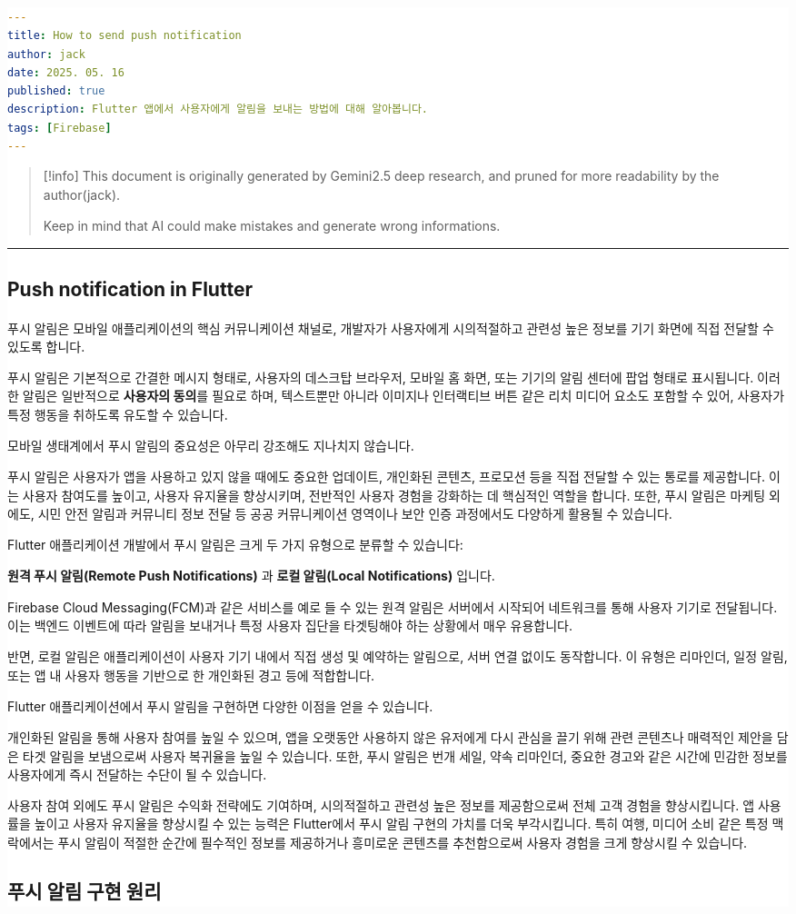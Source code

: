 ```yaml
---
title: How to send push notification
author: jack
date: 2025. 05. 16
published: true
description: Flutter 앱에서 사용자에게 알림을 보내는 방법에 대해 알아봅니다.
tags: [Firebase]
---
```


> [!info]
> This document is originally generated by Gemini2.5 deep research, and pruned for more readability by the author(jack).
>
> Keep in mind that AI could make mistakes and generate wrong informations.

---

## Push notification in Flutter

푸시 알림은 모바일 애플리케이션의 핵심 커뮤니케이션 채널로, 개발자가 사용자에게 시의적절하고 관련성 높은 정보를 기기 화면에 직접 전달할 수 있도록 합니다.

푸시 알림은 기본적으로 간결한 메시지 형태로, 사용자의 데스크탑 브라우저, 모바일 홈 화면, 또는 기기의 알림 센터에 팝업 형태로 표시됩니다. 이러한 알림은 일반적으로 **사용자의 동의**를 필요로 하며, 텍스트뿐만 아니라 이미지나 인터랙티브 버튼 같은 리치 미디어 요소도 포함할 수 있어, 사용자가 특정 행동을 취하도록 유도할 수 있습니다.

모바일 생태계에서 푸시 알림의 중요성은 아무리 강조해도 지나치지 않습니다.

푸시 알림은 사용자가 앱을 사용하고 있지 않을 때에도 중요한 업데이트, 개인화된 콘텐츠, 프로모션 등을 직접 전달할 수 있는 통로를 제공합니다. 이는 사용자 참여도를 높이고, 사용자 유지율을 향상시키며, 전반적인 사용자 경험을 강화하는 데 핵심적인 역할을 합니다. 또한, 푸시 알림은 마케팅 외에도, 시민 안전 알림과 커뮤니티 정보 전달 등 공공 커뮤니케이션 영역이나 보안 인증 과정에서도 다양하게 활용될 수 있습니다.

Flutter 애플리케이션 개발에서 푸시 알림은 크게 두 가지 유형으로 분류할 수 있습니다:

**원격 푸시 알림(Remote Push Notifications)** 과 **로컬 알림(Local Notifications)** 입니다.

Firebase Cloud Messaging(FCM)과 같은 서비스를 예로 들 수 있는 원격 알림은 서버에서 시작되어 네트워크를 통해 사용자 기기로 전달됩니다. 이는 백엔드 이벤트에 따라 알림을 보내거나 특정 사용자 집단을 타겟팅해야 하는 상황에서 매우 유용합니다.

반면, 로컬 알림은 애플리케이션이 사용자 기기 내에서 직접 생성 및 예약하는 알림으로, 서버 연결 없이도 동작합니다. 이 유형은 리마인더, 일정 알림, 또는 앱 내 사용자 행동을 기반으로 한 개인화된 경고 등에 적합합니다.

Flutter 애플리케이션에서 푸시 알림을 구현하면 다양한 이점을 얻을 수 있습니다.

개인화된 알림을 통해 사용자 참여를 높일 수 있으며, 앱을 오랫동안 사용하지 않은 유저에게 다시 관심을 끌기 위해 관련 콘텐츠나 매력적인 제안을 담은 타겟 알림을 보냄으로써 사용자 복귀율을 높일 수 있습니다. 또한, 푸시 알림은 번개 세일, 약속 리마인더, 중요한 경고와 같은 시간에 민감한 정보를 사용자에게 즉시 전달하는 수단이 될 수 있습니다.

사용자 참여 외에도 푸시 알림은 수익화 전략에도 기여하며, 시의적절하고 관련성 높은 정보를 제공함으로써 전체 고객 경험을 향상시킵니다. 앱 사용률을 높이고 사용자 유지율을 향상시킬 수 있는 능력은 Flutter에서 푸시 알림 구현의 가치를 더욱 부각시킵니다. 특히 여행, 미디어 소비 같은 특정 맥락에서는 푸시 알림이 적절한 순간에 필수적인 정보를 제공하거나 흥미로운 콘텐츠를 추천함으로써 사용자 경험을 크게 향상시킬 수 있습니다.

## 푸시 알림 구현 원리
